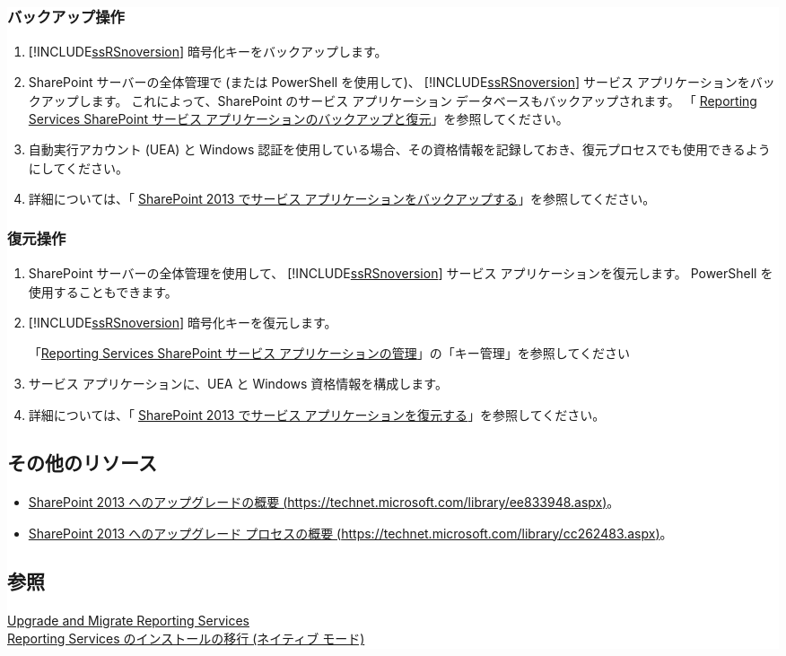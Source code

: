 ### <a name="backup-operations"></a>バックアップ操作  
  
1.  [!INCLUDE[ssRSnoversion](../../includes/ssrsnoversion-md.md)] 暗号化キーをバックアップします。  
  
2.  SharePoint サーバーの全体管理で (または PowerShell を使用して)、 [!INCLUDE[ssRSnoversion](../../includes/ssrsnoversion-md.md)] サービス アプリケーションをバックアップします。 これによって、SharePoint のサービス アプリケーション データベースもバックアップされます。 「  [Reporting Services SharePoint サービス アプリケーションのバックアップと復元](../../../2014/reporting-services/backup-and-restore-reporting-services-sharepoint-service-applications.md)」を参照してください。  
  
3.  自動実行アカウント (UEA) と Windows 認証を使用している場合、その資格情報を記録しておき、復元プロセスでも使用できるようにしてください。  
  
4.  詳細については、「 [SharePoint 2013 でサービス アプリケーションをバックアップする](https://technet.microsoft.com/library/ee428318.aspx)」を参照してください。  
  
### <a name="restore-operations"></a>復元操作  
  
1.  SharePoint サーバーの全体管理を使用して、 [!INCLUDE[ssRSnoversion](../../includes/ssrsnoversion-md.md)] サービス アプリケーションを復元します。 PowerShell を使用することもできます。  
  
2.  [!INCLUDE[ssRSnoversion](../../includes/ssrsnoversion-md.md)] 暗号化キーを復元します。  
  
     「[Reporting Services SharePoint サービス アプリケーションの管理](../../../2014/reporting-services/manage-a-reporting-services-sharepoint-service-application.md)」の「キー管理」を参照してください  
  
3.  サービス アプリケーションに、UEA と Windows 資格情報を構成します。  
  
4.  詳細については、「 [SharePoint 2013 でサービス アプリケーションを復元する](https://technet.microsoft.com/library/ee428305.aspx)」を参照してください。  
  
##  <a name="bkmk_additional_resources"></a> その他のリソース  
  
-   [SharePoint 2013 へのアップグレードの概要 (https://technet.microsoft.com/library/ee833948.aspx)](https://technet.microsoft.com/library/ee833948.aspx)。  
  
-   [SharePoint 2013 へのアップグレード プロセスの概要 (https://technet.microsoft.com/library/cc262483.aspx)](https://technet.microsoft.com/library/cc262483.aspx)。  
  
## <a name="see-also"></a>参照  
 [Upgrade and Migrate Reporting Services](../../reporting-services/install-windows/upgrade-and-migrate-reporting-services.md)   
 [Reporting Services のインストールの移行 &#40;ネイティブ モード&#41;](../../reporting-services/install-windows/migrate-a-reporting-services-installation-native-mode.md)  
  
  
